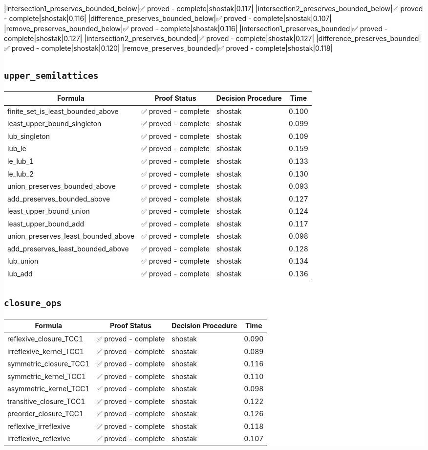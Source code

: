 |intersection1_preserves_bounded_below|✅ proved - complete|shostak|0.117|
|intersection2_preserves_bounded_below|✅ proved - complete|shostak|0.116|
|difference_preserves_bounded_below|✅ proved - complete|shostak|0.107|
|remove_preserves_bounded_below|✅ proved - complete|shostak|0.116|
|intersection1_preserves_bounded|✅ proved - complete|shostak|0.127|
|intersection2_preserves_bounded|✅ proved - complete|shostak|0.127|
|difference_preserves_bounded|✅ proved - complete|shostak|0.120|
|remove_preserves_bounded|✅ proved - complete|shostak|0.118|

## `upper_semilattices`

| Formula | Proof Status | Decision Procedure | Time |
| ---     | ---          | ---                | ---  |
|finite_set_is_least_bounded_above|✅ proved - complete|shostak|0.100|
|least_upper_bound_singleton|✅ proved - complete|shostak|0.099|
|lub_singleton|✅ proved - complete|shostak|0.109|
|lub_le|✅ proved - complete|shostak|0.159|
|le_lub_1|✅ proved - complete|shostak|0.133|
|le_lub_2|✅ proved - complete|shostak|0.130|
|union_preserves_bounded_above|✅ proved - complete|shostak|0.093|
|add_preserves_bounded_above|✅ proved - complete|shostak|0.127|
|least_upper_bound_union|✅ proved - complete|shostak|0.124|
|least_upper_bound_add|✅ proved - complete|shostak|0.117|
|union_preserves_least_bounded_above|✅ proved - complete|shostak|0.098|
|add_preserves_least_bounded_above|✅ proved - complete|shostak|0.128|
|lub_union|✅ proved - complete|shostak|0.134|
|lub_add|✅ proved - complete|shostak|0.136|

## `closure_ops`

| Formula | Proof Status | Decision Procedure | Time |
| ---     | ---          | ---                | ---  |
|reflexive_closure_TCC1|✅ proved - complete|shostak|0.090|
|irreflexive_kernel_TCC1|✅ proved - complete|shostak|0.089|
|symmetric_closure_TCC1|✅ proved - complete|shostak|0.116|
|symmetric_kernel_TCC1|✅ proved - complete|shostak|0.110|
|asymmetric_kernel_TCC1|✅ proved - complete|shostak|0.098|
|transitive_closure_TCC1|✅ proved - complete|shostak|0.122|
|preorder_closure_TCC1|✅ proved - complete|shostak|0.126|
|reflexive_irreflexive|✅ proved - complete|shostak|0.118|
|irreflexive_reflexive|✅ proved - complete|shostak|0.107|